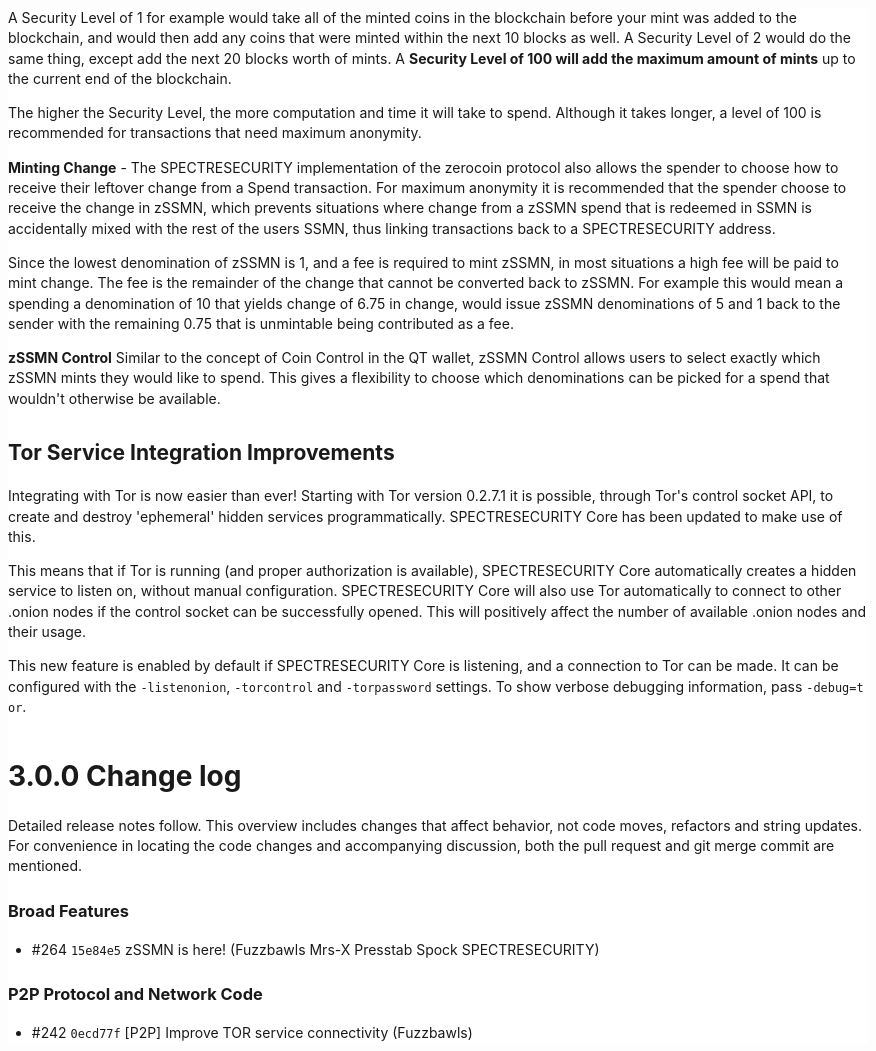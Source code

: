 A Security Level of 1 for example would take all of the minted coins in the blockchain before your mint was added to the blockchain, and would then add any coins that were minted within the next 10 blocks as well. A Security Level of 2 would do the same thing, except add the next 20 blocks worth of mints. A **Security Level of 100 will add the maximum amount of mints** up to the current end of the blockchain.

The higher the Security Level, the more computation and time it will take to spend. Although it takes longer, a level of 100 is recommended for transactions that need maximum anonymity.


**Minting Change** - The SPECTRESECURITY implementation of the zerocoin protocol also allows the spender to choose how to receive their leftover change from a Spend transaction. For maximum anonymity it is recommended that the spender choose to receive the change in zSSMN, which prevents situations where change from a zSSMN spend that is redeemed in SSMN is accidentally mixed with the rest of the users SSMN, thus linking transactions back to a SPECTRESECURITY address.

Since the lowest denomination of zSSMN is 1, and a fee is required to mint zSSMN, in most situations a high fee will be paid to mint change. The fee is the remainder of the change that cannot be converted back to zSSMN. For example this would mean a spending a denomination of 10 that yields change of 6.75 in change, would issue zSSMN denominations of 5 and 1 back to the sender with the remaining 0.75 that is unmintable being contributed as a fee.

**zSSMN Control**
Similar to the concept of Coin Control in the QT wallet, zSSMN Control allows users to select exactly which zSSMN mints they would like to spend. This gives a flexibility to choose which denominations can be picked for a spend that wouldn't otherwise be available.


Tor Service Integration Improvements
---------------------

Integrating with Tor is now easier than ever! Starting with Tor version 0.2.7.1 it is possible, through Tor's control socket API, to create and destroy 'ephemeral' hidden services programmatically. SPECTRESECURITY Core has been updated to make use of this.

This means that if Tor is running (and proper authorization is available), SPECTRESECURITY Core automatically creates a hidden service to listen on, without manual configuration. SPECTRESECURITY Core will also use Tor automatically to connect to other .onion nodes if the control socket can be successfully opened. This will positively affect the number of available .onion nodes and their usage.

This new feature is enabled by default if SPECTRESECURITY Core is listening, and a connection to Tor can be made. It can be configured with the `-listenonion`, `-torcontrol` and `-torpassword` settings. To show verbose debugging information, pass `-debug=tor`.

3.0.0 Change log
=================

Detailed release notes follow. This overview includes changes that affect
behavior, not code moves, refactors and string updates. For convenience in locating
the code changes and accompanying discussion, both the pull request and
git merge commit are mentioned.

### Broad Features
- #264 `15e84e5` zSSMN is here! (Fuzzbawls Mrs-X Presstab Spock SPECTRESECURITY)

### P2P Protocol and Network Code
- #242 `0ecd77f` [P2P] Improve TOR service connectivity (Fuzzbawls)
